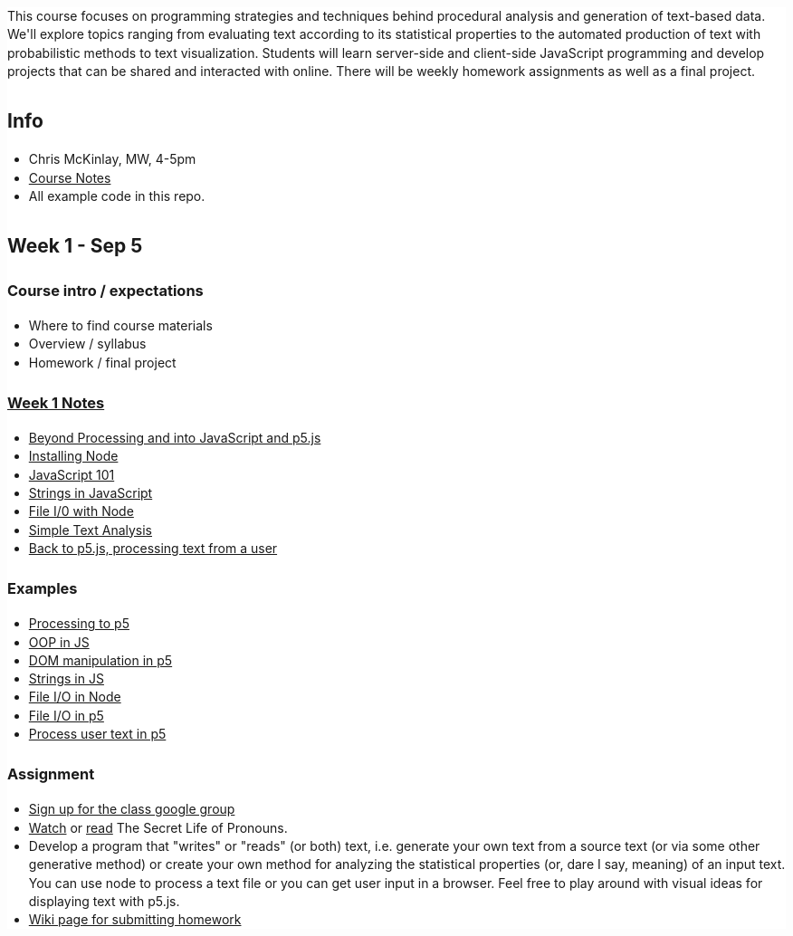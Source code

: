 This course focuses on programming strategies and techniques behind procedural analysis and generation of text-based data. We'll explore topics ranging from evaluating text according to its statistical properties to the automated production of text with probabilistic methods to text visualization. Students will learn server-side and client-side JavaScript programming and develop projects that can be shared and interacted with online.  There will be weekly homework assignments as well as a final project.

## Info
- Chris McKinlay, MW, 4-5pm
- [Course Notes](http://mckinlay.la/teaching/a2z/)
- All example code in this repo.

## Week 1 - Sep 5
### Course intro / expectations
* Where to find course materials
* Overview / syllabus
* Homework / final project

### [Week 1 Notes](http://mckinlay.la/teaching/a2z/week1/)
* [Beyond Processing and into JavaScript and p5.js](http://mckinlay.la/teaching/a2z/week1/#beyond)
* [Installing Node](http://mckinlay.la/teaching/a2z/week1/#node)
* [JavaScript 101](http://mckinlay.la/teaching/a2z/week1/#js101)
* [Strings in JavaScript](http://mckinlay.la/teaching/a2z/week1/#strings)
* [File I/0 with Node](http://mckinlay.la/teaching/a2z/week1/#file)
* [Simple Text Analysis](http://mckinlay.la/teaching/a2z/week1/#analysis)
* [Back to p5.js, processing text from a user](http://mckinlay.la/teaching/a2z/week1/#p5analysis)

### Examples
* [Processing to p5](https://github.com/cem3394/text/tree/master/week1/00_Processing_to_p5.js)
* [OOP in JS](https://github.com/cem3394/text/tree/master/week1/01_objects_in_JS)
* [DOM manipulation in p5](https://github.com/cem3394/text/tree/master/week1/02_DOM_p5)
* [Strings in JS](https://github.com/cem3394/text/tree/master/week1/03_Strings)
* [File I/O in Node](https://github.com/cem3394/text/tree/master/week1/04_fileinput)
* [File I/O in p5](https://github.com/cem3394/text/tree/master/week1/05_fileinput_p5)
* [Process user text in p5](https://github.com/cem3394/text/tree/master/week1/06_p5_text)

### Assignment
* [Sign up for the class google group](https://groups.google.com/a/csun.edu/forum/#!forum/a2z-group/)
* [Watch](https://www.youtube.com/watch?v=PGsQwAu3PzU) or [read](http://secretlifeofpronouns.com/book.php) The Secret Life of Pronouns.
* Develop a program that "writes" or "reads" (or both) text, i.e. generate your own text from a source text (or via some other generative method) or create your own method for analyzing the statistical properties (or, dare I say, meaning) of an input text.  You can use node to process a text file or you can get user input in a browser.  Feel free to play around with visual ideas for displaying text with p5.js.
* [Wiki page for submitting homework](https://github.com/cem3394/text/wiki/Week-1-Homework)

